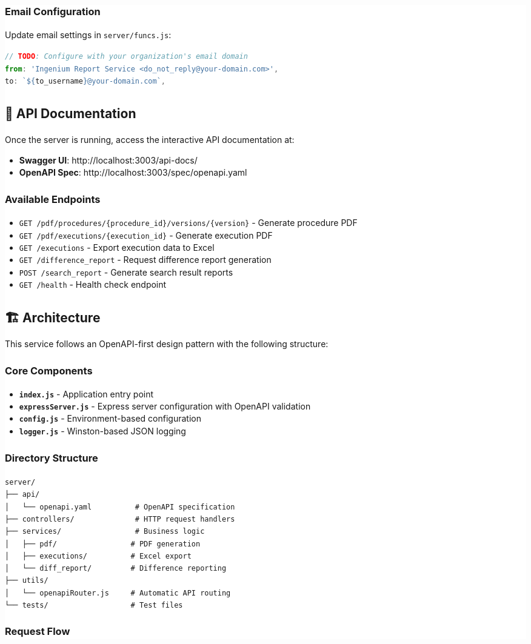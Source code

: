 ### Email Configuration

Update email settings in `server/funcs.js`:
```javascript
// TODO: Configure with your organization's email domain
from: 'Ingenium Report Service <do_not_reply@your-domain.com>', 
to: `${to_username}@your-domain.com`,
```

## 🔌 API Documentation

Once the server is running, access the interactive API documentation at:
- **Swagger UI**: http://localhost:3003/api-docs/
- **OpenAPI Spec**: http://localhost:3003/spec/openapi.yaml

### Available Endpoints

- `GET /pdf/procedures/{procedure_id}/versions/{version}` - Generate procedure PDF
- `GET /pdf/executions/{execution_id}` - Generate execution PDF
- `GET /executions` - Export execution data to Excel
- `GET /difference_report` - Request difference report generation
- `POST /search_report` - Generate search result reports
- `GET /health` - Health check endpoint

## 🏗️ Architecture

This service follows an OpenAPI-first design pattern with the following structure:

### Core Components

- **`index.js`** - Application entry point
- **`expressServer.js`** - Express server configuration with OpenAPI validation
- **`config.js`** - Environment-based configuration
- **`logger.js`** - Winston-based JSON logging

### Directory Structure

```
server/
├── api/
│   └── openapi.yaml          # OpenAPI specification
├── controllers/              # HTTP request handlers
├── services/                 # Business logic
│   ├── pdf/                 # PDF generation
│   ├── executions/          # Excel export
│   └── diff_report/         # Difference reporting
├── utils/
│   └── openapiRouter.js     # Automatic API routing
└── tests/                   # Test files
```

### Request Flow
